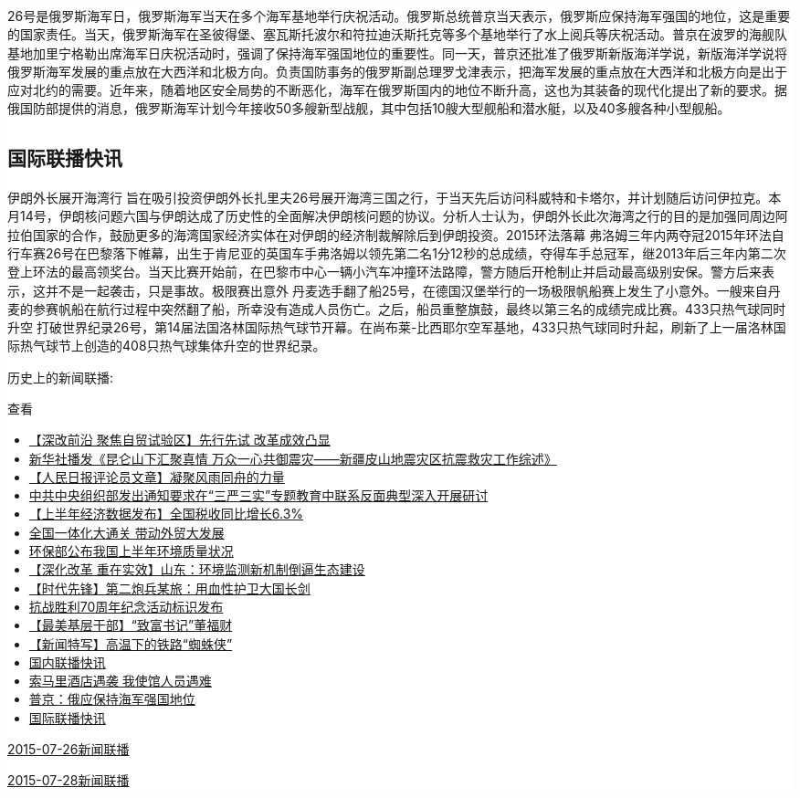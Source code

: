 26号是俄罗斯海军日，俄罗斯海军当天在多个海军基地举行庆祝活动。俄罗斯总统普京当天表示，俄罗斯应保持海军强国的地位，这是重要的国家责任。当天，俄罗斯海军在圣彼得堡、塞瓦斯托波尔和符拉迪沃斯托克等多个基地举行了水上阅兵等庆祝活动。普京在波罗的海舰队基地加里宁格勒出席海军日庆祝活动时，强调了保持海军强国地位的重要性。同一天，普京还批准了俄罗斯新版海洋学说，新版海洋学说将俄罗斯海军发展的重点放在大西洋和北极方向。负责国防事务的俄罗斯副总理罗戈津表示，把海军发展的重点放在大西洋和北极方向是出于应对北约的需要。近年来，随着地区安全局势的不断恶化，海军在俄罗斯国内的地位不断升高，这也为其装备的现代化提出了新的要求。据俄国防部提供的消息，俄罗斯海军计划今年接收50多艘新型战舰，其中包括10艘大型舰船和潜水艇，以及40多艘各种小型舰船。


## 国际联播快讯


伊朗外长展开海湾行 旨在吸引投资伊朗外长扎里夫26号展开海湾三国之行，于当天先后访问科威特和卡塔尔，并计划随后访问伊拉克。本月14号，伊朗核问题六国与伊朗达成了历史性的全面解决伊朗核问题的协议。分析人士认为，伊朗外长此次海湾之行的目的是加强同周边阿拉伯国家的合作，鼓励更多的海湾国家经济实体在对伊朗的经济制裁解除后到伊朗投资。2015环法落幕 弗洛姆三年内两夺冠2015年环法自行车赛26号在巴黎落下帷幕，出生于肯尼亚的英国车手弗洛姆以领先第二名1分12秒的总成绩，夺得车手总冠军，继2013年后三年内第二次登上环法的最高领奖台。当天比赛开始前，在巴黎市中心一辆小汽车冲撞环法路障，警方随后开枪制止并启动最高级别安保。警方后来表示，这并不是一起袭击，只是事故。极限赛出意外 丹麦选手翻了船25号，在德国汉堡举行的一场极限帆船赛上发生了小意外。一艘来自丹麦的参赛帆船在航行过程中突然翻了船，所幸没有造成人员伤亡。之后，船员重整旗鼓，最终以第三名的成绩完成比赛。433只热气球同时升空 打破世界纪录26号，第14届法国洛林国际热气球节开幕。在尚布莱-比西耶尔空军基地，433只热气球同时升起，刷新了上一届洛林国际热气球节上创造的408只热气球集体升空的世界纪录。






历史上的新闻联播:

 查看
 

* [【深改前沿 聚焦自贸试验区】先行先试 改革成效凸显](#【深改前沿-聚焦自贸试验区】先行先试-改革成效凸显)
* [新华社播发《昆仑山下汇聚真情 万众一心共御震灾——新疆皮山地震灾区抗震救灾工作综述》](#新华社播发《昆仑山下汇聚真情-万众一心共御震灾——新疆皮山地震灾区抗震救灾工作综述》)
* [【人民日报评论员文章】凝聚风雨同舟的力量](#【人民日报评论员文章】凝聚风雨同舟的力量)
* [中共中央组织部发出通知要求在“三严三实”专题教育中联系反面典型深入开展研讨](#中共中央组织部发出通知要求在“三严三实”专题教育中联系反面典型深入开展研讨)
* [【上半年经济数据发布】全国税收同比增长6.3%](#【上半年经济数据发布】全国税收同比增长6-3)
* [全国一体化大通关 带动外贸大发展](#全国一体化大通关-带动外贸大发展)
* [环保部公布我国上半年环境质量状况](#环保部公布我国上半年环境质量状况)
* [【深化改革 重在实效】山东：环境监测新机制倒逼生态建设](#【深化改革-重在实效】山东：环境监测新机制倒逼生态建设)
* [【时代先锋】第二炮兵某旅：用血性护卫大国长剑](#【时代先锋】第二炮兵某旅：用血性护卫大国长剑)
* [抗战胜利70周年纪念活动标识发布](#抗战胜利70周年纪念活动标识发布)
* [【最美基层干部】“致富书记”董福财](#【最美基层干部】“致富书记”董福财)
* [【新闻特写】高温下的铁路“蜘蛛侠”](#【新闻特写】高温下的铁路“蜘蛛侠”)
* [国内联播快讯](#国内联播快讯)
* [索马里酒店遇袭 我使馆人员遇难](#索马里酒店遇袭-我使馆人员遇难)
* [普京：俄应保持海军强国地位](#普京：俄应保持海军强国地位)
* [国际联播快讯](#国际联播快讯)






[2015-07-26新闻联播](/xinwenlianbo/20150726)


[2015-07-28新闻联播](/xinwenlianbo/20150728)



